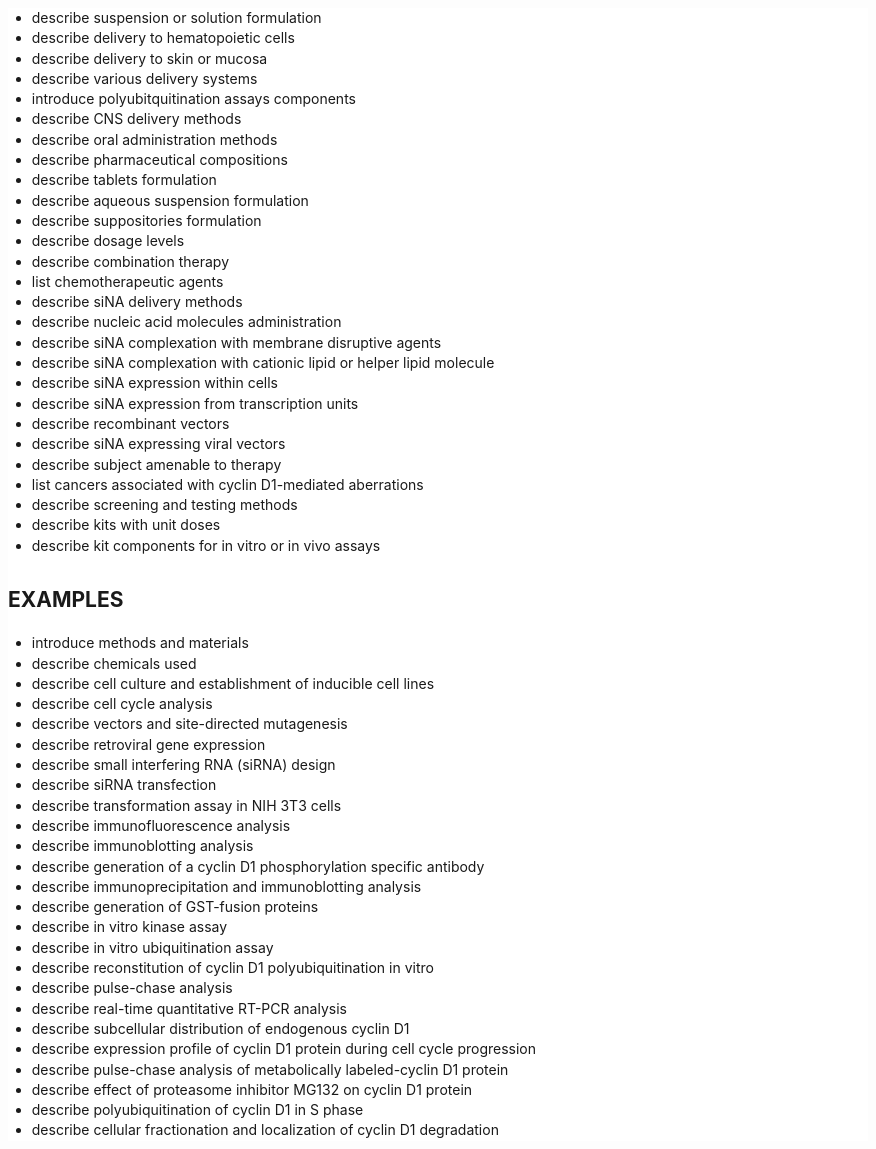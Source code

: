 - describe suspension or solution formulation
- describe delivery to hematopoietic cells
- describe delivery to skin or mucosa
- describe various delivery systems
- introduce polyubitquitination assays components
- describe CNS delivery methods
- describe oral administration methods
- describe pharmaceutical compositions
- describe tablets formulation
- describe aqueous suspension formulation
- describe suppositories formulation
- describe dosage levels
- describe combination therapy
- list chemotherapeutic agents
- describe siNA delivery methods
- describe nucleic acid molecules administration
- describe siNA complexation with membrane disruptive agents
- describe siNA complexation with cationic lipid or helper lipid molecule
- describe siNA expression within cells
- describe siNA expression from transcription units
- describe recombinant vectors
- describe siNA expressing viral vectors
- describe subject amenable to therapy
- list cancers associated with cyclin D1-mediated aberrations
- describe screening and testing methods
- describe kits with unit doses
- describe kit components for in vitro or in vivo assays

## EXAMPLES

- introduce methods and materials
- describe chemicals used
- describe cell culture and establishment of inducible cell lines
- describe cell cycle analysis
- describe vectors and site-directed mutagenesis
- describe retroviral gene expression
- describe small interfering RNA (siRNA) design
- describe siRNA transfection
- describe transformation assay in NIH 3T3 cells
- describe immunofluorescence analysis
- describe immunoblotting analysis
- describe generation of a cyclin D1 phosphorylation specific antibody
- describe immunoprecipitation and immunoblotting analysis
- describe generation of GST-fusion proteins
- describe in vitro kinase assay
- describe in vitro ubiquitination assay
- describe reconstitution of cyclin D1 polyubiquitination in vitro
- describe pulse-chase analysis
- describe real-time quantitative RT-PCR analysis
- describe subcellular distribution of endogenous cyclin D1
- describe expression profile of cyclin D1 protein during cell cycle progression
- describe pulse-chase analysis of metabolically labeled-cyclin D1 protein
- describe effect of proteasome inhibitor MG132 on cyclin D1 protein
- describe polyubiquitination of cyclin D1 in S phase
- describe cellular fractionation and localization of cyclin D1 degradation
